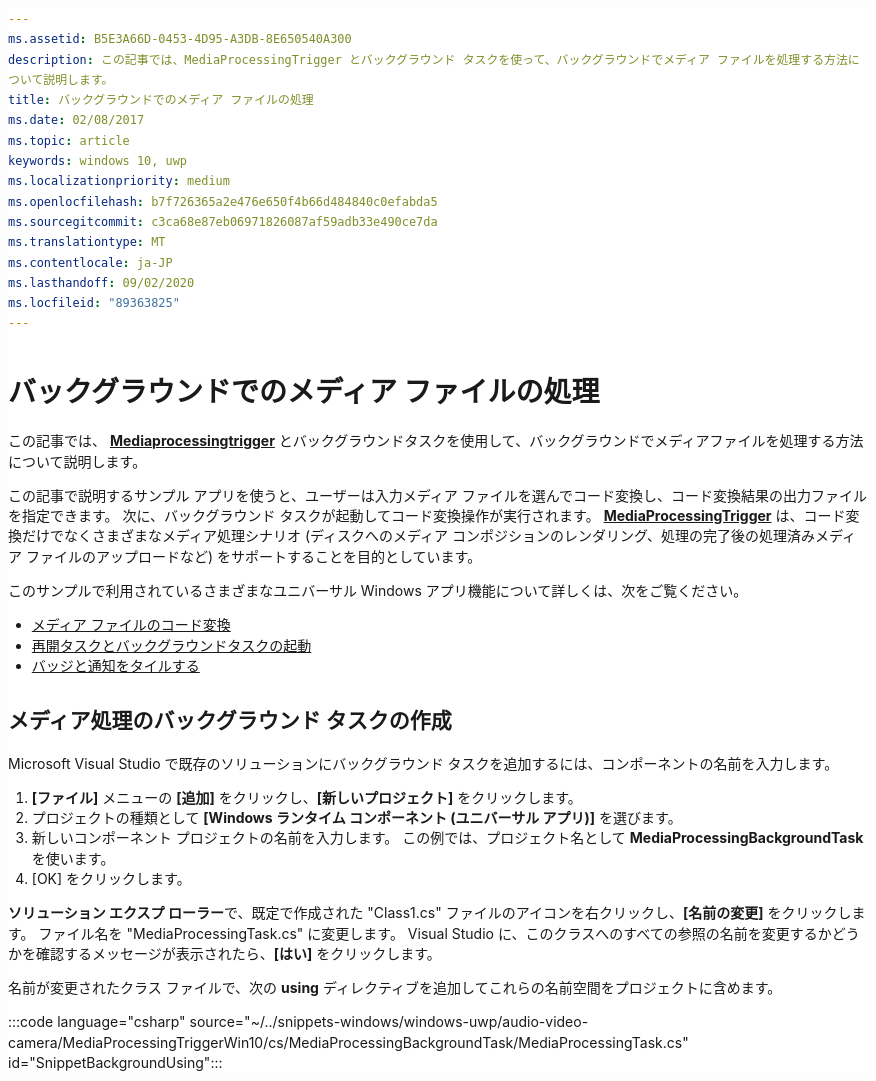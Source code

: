 ```yaml
---
ms.assetid: B5E3A66D-0453-4D95-A3DB-8E650540A300
description: この記事では、MediaProcessingTrigger とバックグラウンド タスクを使って、バックグラウンドでメディア ファイルを処理する方法について説明します。
title: バックグラウンドでのメディア ファイルの処理
ms.date: 02/08/2017
ms.topic: article
keywords: windows 10, uwp
ms.localizationpriority: medium
ms.openlocfilehash: b7f726365a2e476e650f4b66d484840c0efabda5
ms.sourcegitcommit: c3ca68e87eb06971826087af59adb33e490ce7da
ms.translationtype: MT
ms.contentlocale: ja-JP
ms.lasthandoff: 09/02/2020
ms.locfileid: "89363825"
---
```

# <a name="process-media-files-in-the-background"></a>バックグラウンドでのメディア ファイルの処理



この記事では、 [**Mediaprocessingtrigger**](/uwp/api/Windows.ApplicationModel.Background.MediaProcessingTrigger) とバックグラウンドタスクを使用して、バックグラウンドでメディアファイルを処理する方法について説明します。

この記事で説明するサンプル アプリを使うと、ユーザーは入力メディア ファイルを選んでコード変換し、コード変換結果の出力ファイルを指定できます。 次に、バックグラウンド タスクが起動してコード変換操作が実行されます。 [**MediaProcessingTrigger**](/uwp/api/Windows.ApplicationModel.Background.MediaProcessingTrigger) は、コード変換だけでなくさまざまなメディア処理シナリオ (ディスクへのメディア コンポジションのレンダリング、処理の完了後の処理済みメディア ファイルのアップロードなど) をサポートすることを目的としています。

このサンプルで利用されているさまざまなユニバーサル Windows アプリ機能について詳しくは、次をご覧ください。

-   [メディア ファイルのコード変換](transcode-media-files.md)
-   [再開タスクとバックグラウンドタスクの起動](../launch-resume/index.md)
-   [バッジと通知をタイルする](../design/shell/tiles-and-notifications/index.md)

## <a name="create-a-media-processing-background-task"></a>メディア処理のバックグラウンド タスクの作成

Microsoft Visual Studio で既存のソリューションにバックグラウンド タスクを追加するには、コンポーネントの名前を入力します。

1.  **[ファイル]** メニューの **[追加]** をクリックし、**[新しいプロジェクト]** をクリックします。
2.  プロジェクトの種類として **[Windows ランタイム コンポーネント (ユニバーサル アプリ)]** を選びます。
3.  新しいコンポーネント プロジェクトの名前を入力します。 この例では、プロジェクト名として **MediaProcessingBackgroundTask** を使います。
4.  [OK] をクリックします。

**ソリューション エクスプ ローラー**で、既定で作成された "Class1.cs" ファイルのアイコンを右クリックし、**[名前の変更]** をクリックします。 ファイル名を "MediaProcessingTask.cs" に変更します。 Visual Studio に、このクラスへのすべての参照の名前を変更するかどうかを確認するメッセージが表示されたら、**[はい]** をクリックします。

名前が変更されたクラス ファイルで、次の **using** ディレクティブを追加してこれらの名前空間をプロジェクトに含めます。
                                  
:::code language="csharp" source="~/../snippets-windows/windows-uwp/audio-video-camera/MediaProcessingTriggerWin10/cs/MediaProcessingBackgroundTask/MediaProcessingTask.cs" id="SnippetBackgroundUsing":::
